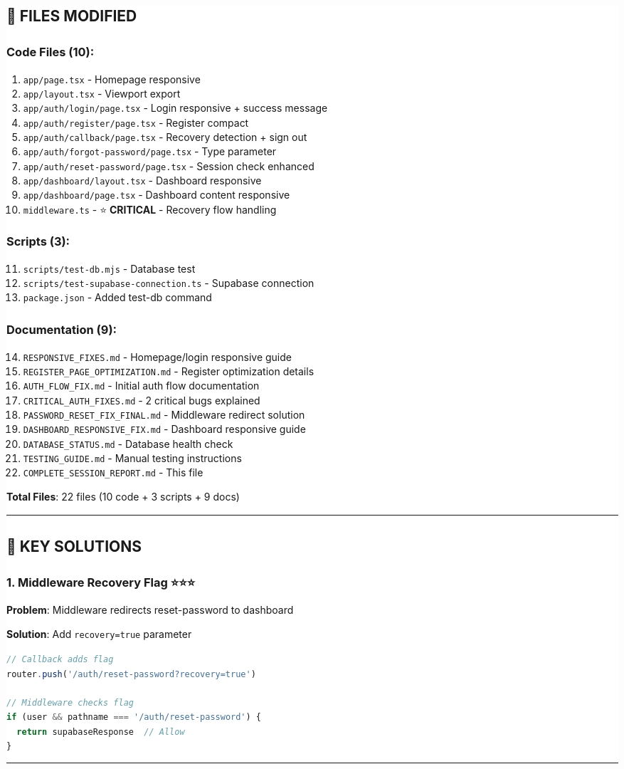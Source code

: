 
## 📄 FILES MODIFIED

### **Code Files (10):**

1. `app/page.tsx` - Homepage responsive
2. `app/layout.tsx` - Viewport export
3. `app/auth/login/page.tsx` - Login responsive + success message
4. `app/auth/register/page.tsx` - Register compact
5. `app/auth/callback/page.tsx` - Recovery detection + sign out
6. `app/auth/forgot-password/page.tsx` - Type parameter
7. `app/auth/reset-password/page.tsx` - Session check enhanced
8. `app/dashboard/layout.tsx` - Dashboard responsive
9. `app/dashboard/page.tsx` - Dashboard content responsive
10. `middleware.ts` - ⭐ **CRITICAL** - Recovery flow handling

### **Scripts (3):**

11. `scripts/test-db.mjs` - Database test
12. `scripts/test-supabase-connection.ts` - Supabase connection
13. `package.json` - Added test-db command

### **Documentation (9):**

14. `RESPONSIVE_FIXES.md` - Homepage/login responsive guide
15. `REGISTER_PAGE_OPTIMIZATION.md` - Register optimization details
16. `AUTH_FLOW_FIX.md` - Initial auth flow documentation
17. `CRITICAL_AUTH_FIXES.md` - 2 critical bugs explained
18. `PASSWORD_RESET_FIX_FINAL.md` - Middleware redirect solution
19. `DASHBOARD_RESPONSIVE_FIX.md` - Dashboard responsive guide
20. `DATABASE_STATUS.md` - Database health check
21. `TESTING_GUIDE.md` - Manual testing instructions
22. `COMPLETE_SESSION_REPORT.md` - This file

**Total Files**: 22 files (10 code + 3 scripts + 9 docs)

---

## 🔑 KEY SOLUTIONS

### **1. Middleware Recovery Flag** ⭐⭐⭐

**Problem**: Middleware redirects reset-password to dashboard

**Solution**: Add `recovery=true` parameter
```typescript
// Callback adds flag
router.push('/auth/reset-password?recovery=true')

// Middleware checks flag
if (user && pathname === '/auth/reset-password') {
  return supabaseResponse  // Allow
}
```

---